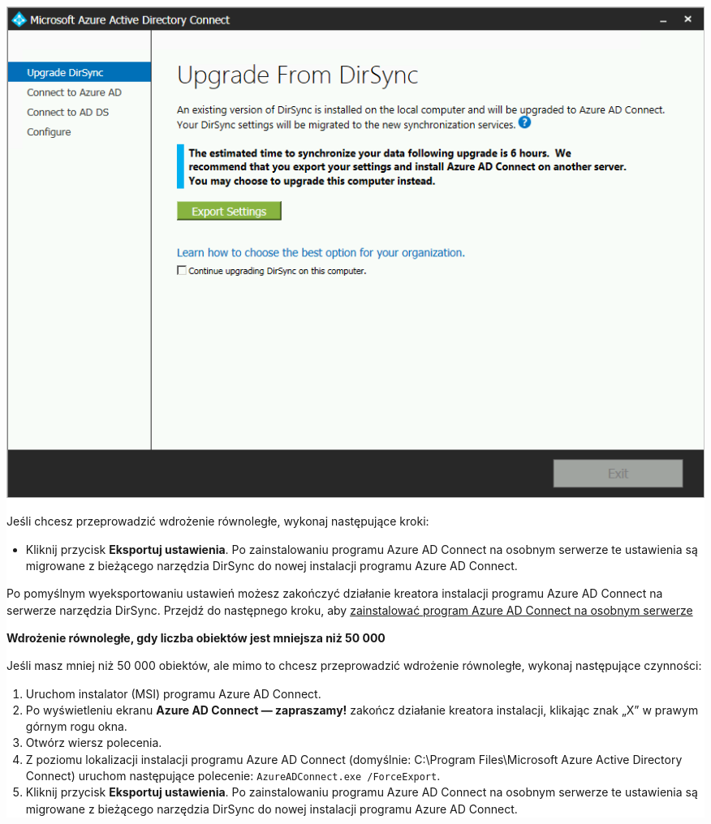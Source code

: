![Analiza zakończona](./media/active-directory-aadconnect-dirsync-upgrade-get-started/AnalysisRecommendParallel.png)

Jeśli chcesz przeprowadzić wdrożenie równoległe, wykonaj następujące kroki:

- Kliknij przycisk **Eksportuj ustawienia**. Po zainstalowaniu programu Azure AD Connect na osobnym serwerze te ustawienia są migrowane z bieżącego narzędzia DirSync do nowej instalacji programu Azure AD Connect.

Po pomyślnym wyeksportowaniu ustawień możesz zakończyć działanie kreatora instalacji programu Azure AD Connect na serwerze narzędzia DirSync. Przejdź do następnego kroku, aby [zainstalować program Azure AD Connect na osobnym serwerze](#installation-of-azure-ad-connect-on-separate-server)

**Wdrożenie równoległe, gdy liczba obiektów jest mniejsza niż 50 000**

Jeśli masz mniej niż 50 000 obiektów, ale mimo to chcesz przeprowadzić wdrożenie równoległe, wykonaj następujące czynności:

1. Uruchom instalator (MSI) programu Azure AD Connect.
2. Po wyświetleniu ekranu **Azure AD Connect — zapraszamy!** zakończ działanie kreatora instalacji, klikając znak „X” w prawym górnym rogu okna.
3. Otwórz wiersz polecenia.
4. Z poziomu lokalizacji instalacji programu Azure AD Connect (domyślnie: C:\Program Files\Microsoft Azure Active Directory Connect) uruchom następujące polecenie:  `AzureADConnect.exe /ForceExport`.
5. Kliknij przycisk **Eksportuj ustawienia**.  Po zainstalowaniu programu Azure AD Connect na osobnym serwerze te ustawienia są migrowane z bieżącego narzędzia DirSync do nowej instalacji programu Azure AD Connect.

